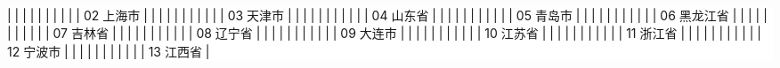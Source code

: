|            |                    |            |       |              |           |                          |          |            | 02 上海市                                                                                                                                                                                                                                                                                                                                             |
|            |                    |            |       |              |           |                          |          |            | 03 天津市                                                                                                                                                                                                                                                                                                                                             |
|            |                    |            |       |              |           |                          |          |            | 04 山东省                                                                                                                                                                                                                                                                                                                                             |
|            |                    |            |       |              |           |                          |          |            | 05 青岛市                                                                                                                                                                                                                                                                                                                                             |
|            |                    |            |       |              |           |                          |          |            | 06 黑龙江省                                                                                                                                                                                                                                                                                                                                           |
|            |                    |            |       |              |           |                          |          |            | 07 吉林省                                                                                                                                                                                                                                                                                                                                             |
|            |                    |            |       |              |           |                          |          |            | 08 辽宁省                                                                                                                                                                                                                                                                                                                                             |
|            |                    |            |       |              |           |                          |          |            | 09 大连市                                                                                                                                                                                                                                                                                                                                             |
|            |                    |            |       |              |           |                          |          |            | 10 江苏省                                                                                                                                                                                                                                                                                                                                             |
|            |                    |            |       |              |           |                          |          |            | 11 浙江省                                                                                                                                                                                                                                                                                                                                             |
|            |                    |            |       |              |           |                          |          |            | 12 宁波市                                                                                                                                                                                                                                                                                                                                             |
|            |                    |            |       |              |           |                          |          |            | 13 江西省                                                                                                                                                                                                                                                                                                                                             |